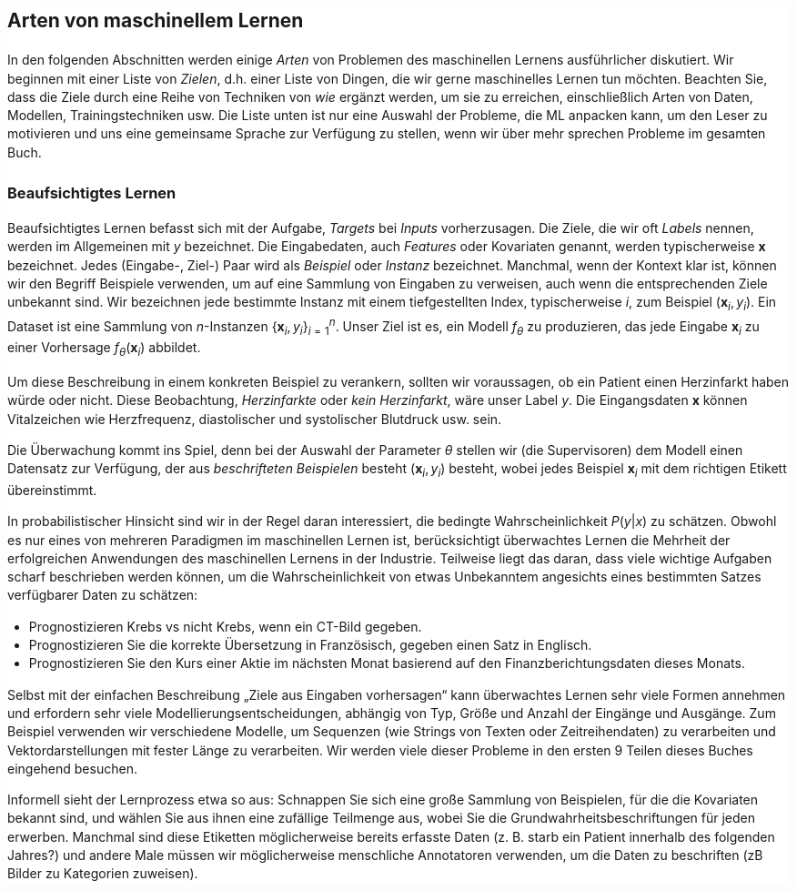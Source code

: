 ## Arten von maschinellem Lernen

In den folgenden Abschnitten werden einige *Arten* von Problemen des maschinellen Lernens ausführlicher diskutiert. Wir beginnen mit einer Liste von *Zielen*, d.h. einer Liste von Dingen, die wir gerne maschinelles Lernen tun möchten. Beachten Sie, dass die Ziele durch eine Reihe von Techniken von *wie* ergänzt werden, um sie zu erreichen, einschließlich Arten von Daten, Modellen, Trainingstechniken usw. Die Liste unten ist nur eine Auswahl der Probleme, die ML anpacken kann, um den Leser zu motivieren und uns eine gemeinsame Sprache zur Verfügung zu stellen, wenn wir über mehr sprechen Probleme im gesamten Buch.

### Beaufsichtigtes Lernen

Beaufsichtigtes Lernen befasst sich mit der Aufgabe, *Targets* bei *Inputs* vorherzusagen. Die Ziele, die wir oft *Labels* nennen, werden im Allgemeinen mit *y* bezeichnet. Die Eingabedaten, auch *Features* oder Kovariaten genannt, werden typischerweise $\mathbf{x}$ bezeichnet. Jedes (Eingabe-, Ziel-) Paar wird als *Beispiel* oder *Instanz* bezeichnet. Manchmal, wenn der Kontext klar ist, können wir den Begriff Beispiele verwenden, um auf eine Sammlung von Eingaben zu verweisen, auch wenn die entsprechenden Ziele unbekannt sind. Wir bezeichnen jede bestimmte Instanz mit einem tiefgestellten Index, typischerweise $i$, zum Beispiel ($\mathbf{x}_i, y_i$). Ein Dataset ist eine Sammlung von $n$-Instanzen $\{\mathbf{x}_i, y_i\}_{i=1}^n$. Unser Ziel ist es, ein Modell $f_\theta$ zu produzieren, das jede Eingabe $\mathbf{x}_i$ zu einer Vorhersage $f_{\theta}(\mathbf{x}_i)$ abbildet.

Um diese Beschreibung in einem konkreten Beispiel zu verankern, sollten wir voraussagen, ob ein Patient einen Herzinfarkt haben würde oder nicht. Diese Beobachtung, *Herzinfarkte* oder *kein Herzinfarkt*, wäre unser Label $y$. Die Eingangsdaten $\mathbf{x}$ können Vitalzeichen wie Herzfrequenz, diastolischer und systolischer Blutdruck usw. sein.

Die Überwachung kommt ins Spiel, denn bei der Auswahl der Parameter $\theta$ stellen wir (die Supervisoren) dem Modell einen Datensatz zur Verfügung, der aus *beschrifteten Beispielen* besteht ($\mathbf{x}_i, y_i$) besteht, wobei jedes Beispiel $\mathbf{x}_i$ mit dem richtigen Etikett übereinstimmt.

In probabilistischer Hinsicht sind wir in der Regel daran interessiert, die bedingte Wahrscheinlichkeit $P(y|x)$ zu schätzen. Obwohl es nur eines von mehreren Paradigmen im maschinellen Lernen ist, berücksichtigt überwachtes Lernen die Mehrheit der erfolgreichen Anwendungen des maschinellen Lernens in der Industrie. Teilweise liegt das daran, dass viele wichtige Aufgaben scharf beschrieben werden können, um die Wahrscheinlichkeit von etwas Unbekanntem angesichts eines bestimmten Satzes verfügbarer Daten zu schätzen:

* Prognostizieren Krebs vs nicht Krebs, wenn ein CT-Bild gegeben.
* Prognostizieren Sie die korrekte Übersetzung in Französisch, gegeben einen Satz in Englisch.
* Prognostizieren Sie den Kurs einer Aktie im nächsten Monat basierend auf den Finanzberichtungsdaten dieses Monats.

Selbst mit der einfachen Beschreibung „Ziele aus Eingaben vorhersagen“ kann überwachtes Lernen sehr viele Formen annehmen und erfordern sehr viele Modellierungsentscheidungen, abhängig von Typ, Größe und Anzahl der Eingänge und Ausgänge. Zum Beispiel verwenden wir verschiedene Modelle, um Sequenzen (wie Strings von Texten oder Zeitreihendaten) zu verarbeiten und Vektordarstellungen mit fester Länge zu verarbeiten. Wir werden viele dieser Probleme in den ersten 9 Teilen dieses Buches eingehend besuchen.

Informell sieht der Lernprozess etwa so aus: Schnappen Sie sich eine große Sammlung von Beispielen, für die die Kovariaten bekannt sind, und wählen Sie aus ihnen eine zufällige Teilmenge aus, wobei Sie die Grundwahrheitsbeschriftungen für jeden erwerben. Manchmal sind diese Etiketten möglicherweise bereits erfasste Daten (z. B. starb ein Patient innerhalb des folgenden Jahres?) und andere Male müssen wir möglicherweise menschliche Annotatoren verwenden, um die Daten zu beschriften (zB Bilder zu Kategorien zuweisen).
